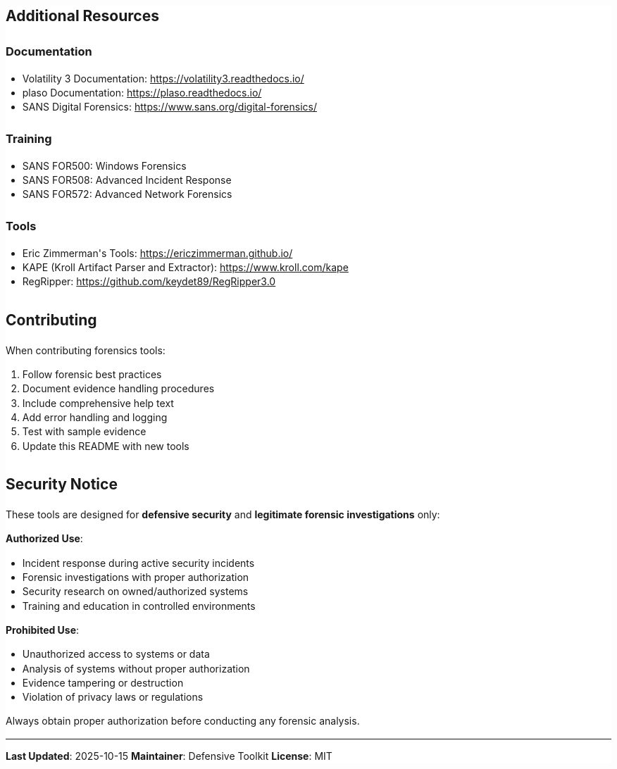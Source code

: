 ## Additional Resources

### Documentation
- Volatility 3 Documentation: https://volatility3.readthedocs.io/
- plaso Documentation: https://plaso.readthedocs.io/
- SANS Digital Forensics: https://www.sans.org/digital-forensics/

### Training
- SANS FOR500: Windows Forensics
- SANS FOR508: Advanced Incident Response
- SANS FOR572: Advanced Network Forensics

### Tools
- Eric Zimmerman's Tools: https://ericzimmerman.github.io/
- KAPE (Kroll Artifact Parser and Extractor): https://www.kroll.com/kape
- RegRipper: https://github.com/keydet89/RegRipper3.0

## Contributing

When contributing forensics tools:
1. Follow forensic best practices
2. Document evidence handling procedures
3. Include comprehensive help text
4. Add error handling and logging
5. Test with sample evidence
6. Update this README with new tools

## Security Notice

These tools are designed for **defensive security** and **legitimate forensic investigations** only:

**Authorized Use**:
- Incident response during active security incidents
- Forensic investigations with proper authorization
- Security research on owned/authorized systems
- Training and education in controlled environments

**Prohibited Use**:
- Unauthorized access to systems or data
- Analysis of systems without proper authorization
- Evidence tampering or destruction
- Violation of privacy laws or regulations

Always obtain proper authorization before conducting any forensic analysis.

---

**Last Updated**: 2025-10-15
**Maintainer**: Defensive Toolkit
**License**: MIT
